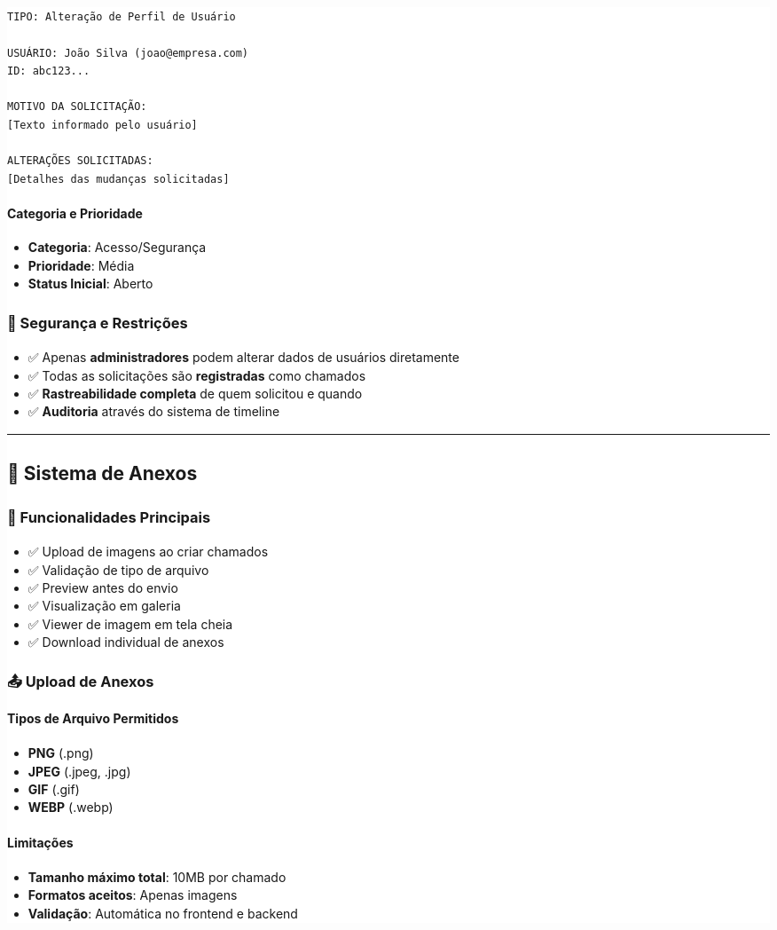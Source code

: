 ```
TIPO: Alteração de Perfil de Usuário

USUÁRIO: João Silva (joao@empresa.com)
ID: abc123...

MOTIVO DA SOLICITAÇÃO:
[Texto informado pelo usuário]

ALTERAÇÕES SOLICITADAS:
[Detalhes das mudanças solicitadas]
```

#### Categoria e Prioridade

- **Categoria**: Acesso/Segurança
- **Prioridade**: Média
- **Status Inicial**: Aberto

### 🔐 Segurança e Restrições

- ✅ Apenas **administradores** podem alterar dados de usuários diretamente
- ✅ Todas as solicitações são **registradas** como chamados
- ✅ **Rastreabilidade completa** de quem solicitou e quando
- ✅ **Auditoria** através do sistema de timeline

---

## 📎 Sistema de Anexos

### 🎯 Funcionalidades Principais

- ✅ Upload de imagens ao criar chamados
- ✅ Validação de tipo de arquivo
- ✅ Preview antes do envio
- ✅ Visualização em galeria
- ✅ Viewer de imagem em tela cheia
- ✅ Download individual de anexos

### 📤 Upload de Anexos

#### Tipos de Arquivo Permitidos

- **PNG** (.png)
- **JPEG** (.jpeg, .jpg)
- **GIF** (.gif)
- **WEBP** (.webp)

#### Limitações

- **Tamanho máximo total**: 10MB por chamado
- **Formatos aceitos**: Apenas imagens
- **Validação**: Automática no frontend e backend
